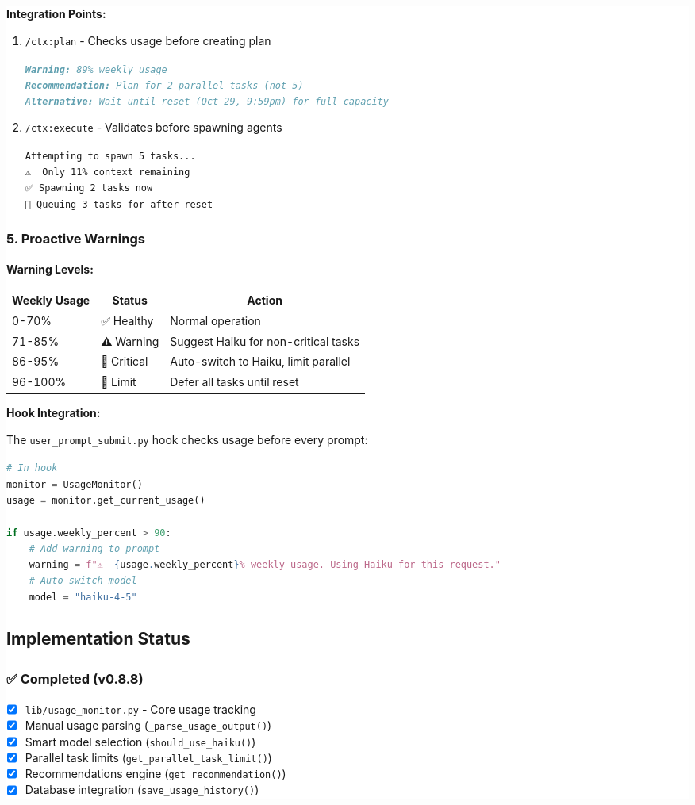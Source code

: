**Integration Points:**

1. `/ctx:plan` - Checks usage before creating plan
   ```markdown
   Warning: 89% weekly usage
   Recommendation: Plan for 2 parallel tasks (not 5)
   Alternative: Wait until reset (Oct 29, 9:59pm) for full capacity
   ```

2. `/ctx:execute` - Validates before spawning agents
   ```markdown
   Attempting to spawn 5 tasks...
   ⚠️  Only 11% context remaining
   ✅ Spawning 2 tasks now
   📅 Queuing 3 tasks for after reset
   ```

### 5. Proactive Warnings

**Warning Levels:**

| Weekly Usage | Status    | Action                                    |
|--------------|-----------|-------------------------------------------|
| 0-70%        | ✅ Healthy | Normal operation                         |
| 71-85%       | ⚠️  Warning | Suggest Haiku for non-critical tasks    |
| 86-95%       | 🚨 Critical | Auto-switch to Haiku, limit parallel     |
| 96-100%      | 🛑 Limit   | Defer all tasks until reset              |

**Hook Integration:**

The `user_prompt_submit.py` hook checks usage before every prompt:

```python
# In hook
monitor = UsageMonitor()
usage = monitor.get_current_usage()

if usage.weekly_percent > 90:
    # Add warning to prompt
    warning = f"⚠️  {usage.weekly_percent}% weekly usage. Using Haiku for this request."
    # Auto-switch model
    model = "haiku-4-5"
```

## Implementation Status

### ✅ Completed (v0.8.8)
- [x] `lib/usage_monitor.py` - Core usage tracking
- [x] Manual usage parsing (`_parse_usage_output()`)
- [x] Smart model selection (`should_use_haiku()`)
- [x] Parallel task limits (`get_parallel_task_limit()`)
- [x] Recommendations engine (`get_recommendation()`)
- [x] Database integration (`save_usage_history()`)
